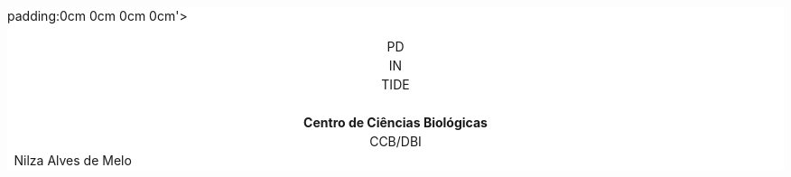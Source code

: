   padding:0cm 0cm 0cm 0cm'>
  <p class=MsoNormal align=center style='margin-top:.5pt;margin-right:0cm;
  margin-bottom:.5pt;margin-left:0cm;text-align:center'><span style='mso-bookmark:
  _Toc445798786'><span lang=EN-US style='mso-ansi-language:EN-US;mso-bidi-font-weight:
  bold'>PD<o:p></o:p></span></span></p>
  </td>
  <span style='mso-bookmark:_Toc445798786'></span>
  <td width=118 colspan=2 valign=top style='width:70.9pt;border-top:none;
  border-left:none;border-bottom:solid windowtext .5pt;border-right:solid windowtext .5pt;
  mso-border-top-alt:solid windowtext .5pt;mso-border-left-alt:solid windowtext .5pt;
  padding:0cm 0cm 0cm 0cm'>
  <p class=MsoNormal align=center style='margin-top:.5pt;margin-right:0cm;
  margin-bottom:.5pt;margin-left:0cm;text-align:center'><span style='mso-bookmark:
  _Toc445798786'><span lang=EN-US style='mso-ansi-language:EN-US;mso-bidi-font-weight:
  bold'>IN<o:p></o:p></span></span></p>
  </td>
  <span style='mso-bookmark:_Toc445798786'></span>
  <td width=95 colspan=2 valign=top style='width:2.0cm;border-top:none;
  border-left:none;border-bottom:solid windowtext .5pt;border-right:solid windowtext .5pt;
  mso-border-top-alt:solid windowtext .5pt;mso-border-left-alt:solid windowtext .5pt;
  padding:0cm 0cm 0cm 0cm'>
  <p class=MsoNormal align=center style='margin-top:.5pt;margin-right:0cm;
  margin-bottom:.5pt;margin-left:0cm;text-align:center'><span style='mso-bookmark:
  _Toc445798786'><span lang=EN-US style='mso-ansi-language:EN-US;mso-bidi-font-weight:
  bold'>TIDE<o:p></o:p></span></span></p>
  </td>
  <span style='mso-bookmark:_Toc445798786'></span>
  <td width=106 valign=top style='width:63.75pt;border-top:none;border-left:
  none;border-bottom:solid windowtext .5pt;border-right:solid windowtext .5pt;
  mso-border-top-alt:solid windowtext .5pt;mso-border-left-alt:solid windowtext .5pt;
  padding:0cm 0cm 0cm 0cm'><span style='mso-bookmark:_Toc445798786'></span>
  <p class=MsoNormal align=center style='margin-top:.5pt;margin-right:0cm;
  margin-bottom:.5pt;margin-left:0cm;text-align:center'><![if !supportEmptyParas]>&nbsp;<![endif]><span
  style='mso-bookmark:_Toc445798786'><span lang=EN-US style='mso-ansi-language:
  EN-US;mso-bidi-font-weight:bold'><o:p></o:p></span></span></p>
  </td>
  <span style='mso-bookmark:_Toc445798786'></span>
 </tr>
 <tr>
  <td width=756 colspan=11 valign=top style='width:453.65pt;border:solid windowtext .5pt;
  border-top:none;mso-border-top-alt:solid windowtext .5pt;padding:0cm 0cm 0cm 0cm'>
  <p class=MsoNormal align=center style='margin-top:.5pt;margin-right:0cm;
  margin-bottom:.5pt;margin-left:0cm;text-align:center'><span style='mso-bookmark:
  _Toc445798786'><b style='mso-bidi-font-weight:normal'>Centro de Ciências
  Biológicas<o:p></o:p></b></span></p>
  </td>
  <span style='mso-bookmark:_Toc445798786'></span>
 </tr>
 <tr>
  <td width=79 valign=top style='width:47.35pt;border:solid windowtext .5pt;
  border-top:none;mso-border-top-alt:solid windowtext .5pt;padding:0cm 0cm 0cm 0cm'>
  <p class=MsoNormal align=center style='margin-top:.5pt;margin-right:0cm;
  margin-bottom:.5pt;margin-left:0cm;text-align:center'><span style='mso-bookmark:
  _Toc445798786'><span style='mso-bidi-font-weight:bold'>CCB/DBI<o:p></o:p></span></span></p>
  </td>
  <span style='mso-bookmark:_Toc445798786'></span>
  <td width=284 colspan=2 valign=top style='width:6.0cm;border-top:none;
  border-left:none;border-bottom:solid windowtext .5pt;border-right:solid windowtext .5pt;
  mso-border-top-alt:solid windowtext .5pt;mso-border-left-alt:solid windowtext .5pt;
  padding:0cm 0cm 0cm 0cm'>
  <p class=MsoNormal style='margin-top:.5pt;margin-right:0cm;margin-bottom:
  .5pt;margin-left:5.65pt'><span style='mso-bookmark:_Toc445798786'><span
  style='mso-bidi-font-weight:bold'>Nilza Alves de Melo<o:p></o:p></span></span></p>